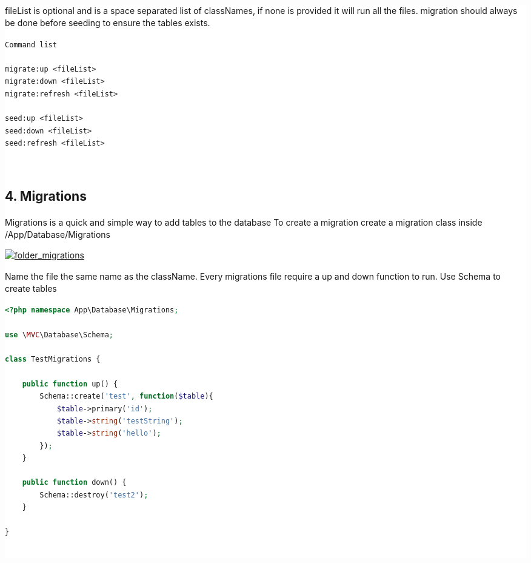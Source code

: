 
fileList is optional and is a space separated list of classNames, if none is provided it will run all the files.
migration should always be done before seeding to ensure the tables exists.

```
Command list

migrate:up <fileList>
migrate:down <fileList>
migrate:refresh <fileList>

seed:up <fileList>
seed:down <fileList>
seed:refresh <fileList>

```

<br>


## 4. Migrations

Migrations is a quick and simple way to add tables to the database
To create a migration create a migration class inside /App/Database/Migrations

<a href="https://ibb.co/ghOjr7"><img src="https://image.ibb.co/cNmhdn/folder_migrations.png" alt="folder_migrations" height=400 border="0"></a>


Name the file the same name as the className.
Every migrations file require a up and down function to run.
Use Schema to create tables
```php
<?php namespace App\Database\Migrations;

use \MVC\Database\Schema;

class TestMigrations {

    public function up() {
        Schema::create('test', function($table){
            $table->primary('id');
            $table->string('testString');
            $table->string('hello');
        });
    }

    public function down() {
        Schema::destroy('test2');
    }

}
```

<br>
